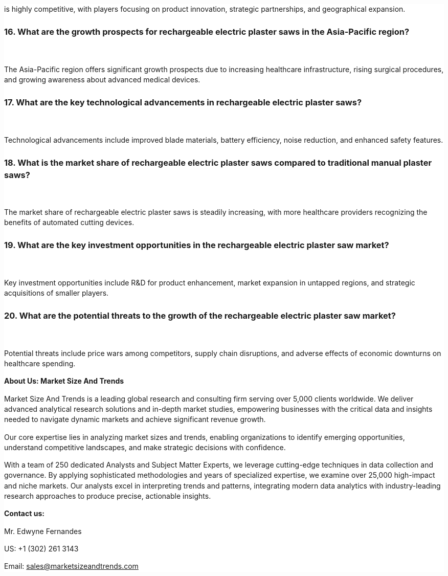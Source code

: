 is highly competitive, with players focusing on product innovation, strategic partnerships, and geographical expansion.</p><h3>16. What are the growth prospects for rechargeable electric plaster saws in the Asia-Pacific region?</h3><p>&nbsp;</p><p>The Asia-Pacific region offers significant growth prospects due to increasing healthcare infrastructure, rising surgical procedures, and growing awareness about advanced medical devices.</p><h3>17. What are the key technological advancements in rechargeable electric plaster saws?</h3><p>&nbsp;</p><p>Technological advancements include improved blade materials, battery efficiency, noise reduction, and enhanced safety features.</p><h3>18. What is the market share of rechargeable electric plaster saws compared to traditional manual plaster saws?</h3><p>&nbsp;</p><p>The market share of rechargeable electric plaster saws is steadily increasing, with more healthcare providers recognizing the benefits of automated cutting devices.</p><h3>19. What are the key investment opportunities in the rechargeable electric plaster saw market?</h3><p>&nbsp;</p><p>Key investment opportunities include R&D for product enhancement, market expansion in untapped regions, and strategic acquisitions of smaller players.</p><h3>20. What are the potential threats to the growth of the rechargeable electric plaster saw market?</h3><p>&nbsp;</p><p>Potential threats include price wars among competitors, supply chain disruptions, and adverse effects of economic downturns on healthcare spending.</p></body></html></p><p><strong>About Us:&nbsp;Market Size And Trends</strong></p><p>Market Size And Trends&nbsp;is a leading global research and consulting firm serving over 5,000 clients worldwide. We deliver advanced analytical research solutions and in-depth market studies, empowering businesses with the critical data and insights needed to navigate dynamic markets and achieve significant revenue growth.</p><p>Our core expertise lies in analyzing market sizes and trends, enabling organizations to identify emerging opportunities, understand competitive landscapes, and make strategic decisions with confidence.</p><p>With a team of 250 dedicated Analysts and Subject Matter Experts, we leverage cutting-edge techniques in data collection and governance. By applying sophisticated methodologies and years of specialized expertise, we examine over 25,000 high-impact and niche markets. Our analysts excel in interpreting trends and patterns, integrating modern data analytics with industry-leading research approaches to produce precise, actionable insights.</p><p><strong>Contact us:</strong></p><p>Mr. Edwyne Fernandes</p><p>US: +1 (302) 261 3143</p><p>Email: <a href="mailto:sales@marketsizeandtrends.com">sales@marketsizeandtrends.com</a>&nbsp;</p>
